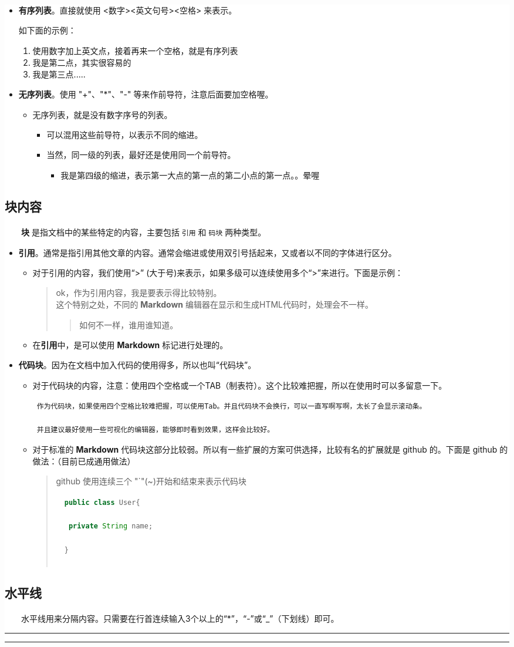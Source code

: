  + **有序列表**。直接就使用 <数字><英文句号><空格> 来表示。
   
    如下面的示例：

    1. 使用数字加上英文点，接着再来一个空格，就是有序列表
    2. 我是第二点，其实很容易的
    3. 我是第三点.....

 + **无序列表**。使用 "+"、"*"、"-" 等来作前导符，注意后面要加空格喔。

    + 无序列表，就是没有数字序号的列表。
     
        - 可以混用这些前导符，以表示不同的缩进。

        - 当然，同一级的列表，最好还是使用同一个前导符。

            * 我是第四级的缩进，表示第一大点的第一点的第二小点的第一点。。晕喔
       
块内容
-----

　　__块__ 是指文档中的某些特定的内容，主要包括 `引用` 和 `码块` 两种类型。

   + **引用**。通常是指引用其他文章的内容。通常会缩进或使用双引号括起来，又或者以不同的字体进行区分。

     - 对于引用的内容，我们使用“>” (大于号)来表示，如果多级可以连续使用多个“>”来进行。下面是示例：

		> ok，作为引用内容，我是要表示得比较特别。  
		> 这个特别之处，不同的 **Markdown** 编辑器在显示和生成HTML代码时，处理会不一样。
		> > 如何不一样，谁用谁知道。

     - 在**引用**中，是可以使用 **Markdown** 标记进行处理的。

   + **代码块**。因为在文档中加入代码的使用得多，所以也叫“代码块”。
   
     - 对于代码块的内容，注意：使用四个空格或一个TAB（制表符）。这个比较难把握，所以在使用时可以多留意一下。

			作为代码块，如果使用四个空格比较难把握，可以使用Tab。并且代码块不会换行，可以一直写啊写啊，太长了会显示滚动条。

			并且建议最好使用一些可视化的编辑器，能够即时看到效果，这样会比较好。

      - 对于标准的 **Markdown** 代码块这部分比较弱。所以有一些扩展的方案可供选择，比较有名的扩展就是 github 的。下面是 github 的做法：（目前已成通用做法）

		> github 使用连续三个 "`"(~)开始和结束来表示代码块 
		>  
		> ```java
		>   public class User{
		>     
		>    private String name;
		>    
		>   }
		>   
		> ```


水平线
------

　　水平线用来分隔内容。只需要在行首连续输入3个以上的“*”，“-”或“_”（下划线）即可。

***
___
